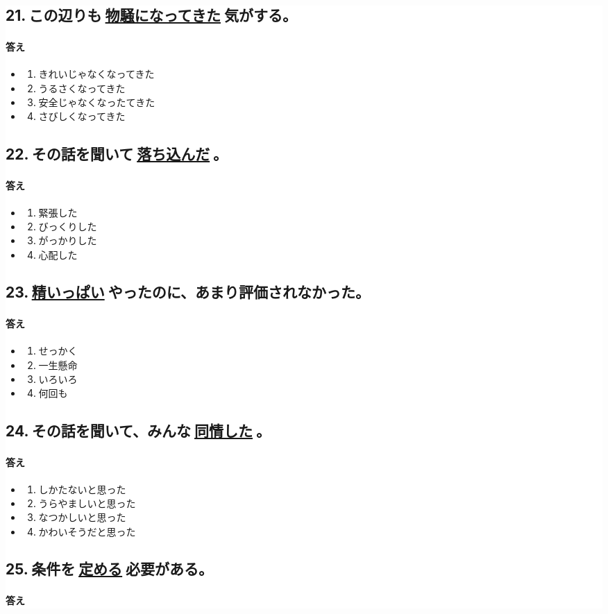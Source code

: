 ## 21. この辺りも <u>物騒になってきた</u> 気がする。

#### 答え

- 1) きれいじゃなくなってきた

- 2) うるさくなってきた

- 3) 安全じゃなくなったてきた

- 4) さびしくなってきた



## 22. その話を聞いて <u>落ち込んだ</u> 。

#### 答え

- 1) 緊張した

- 2) びっくりした

- 3) がっかりした

- 4) 心配した



## 23. <u>精いっぱい</u> やったのに、あまり評価されなかった。

#### 答え

- 1) せっかく

- 2) 一生懸命

- 3) いろいろ

- 4) 何回も



## 24. その話を聞いて、みんな <u>同情した</u> 。

#### 答え

- 1) しかたないと思った

- 2) うらやましいと思った

- 3) なつかしいと思った

- 4) かわいそうだと思った



## 25. 条件を <u>定める</u> 必要がある。

#### 答え

